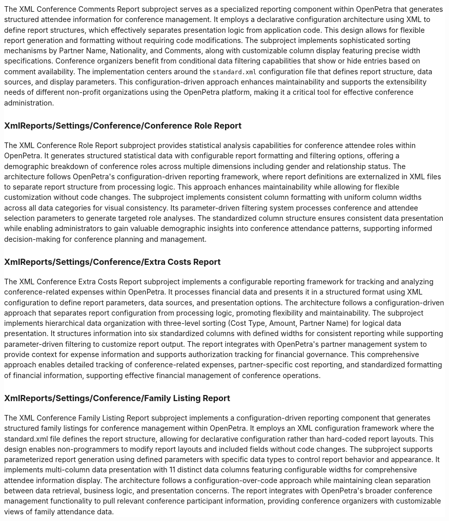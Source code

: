 The XML Conference Comments Report subproject serves as a specialized reporting component within OpenPetra that generates structured attendee information for conference management. It employs a declarative configuration architecture using XML to define report structures, which effectively separates presentation logic from application code. This design allows for flexible report generation and formatting without requiring code modifications. The subproject implements sophisticated sorting mechanisms by Partner Name, Nationality, and Comments, along with customizable column display featuring precise width specifications. Conference organizers benefit from conditional data filtering capabilities that show or hide entries based on comment availability. The implementation centers around the `standard.xml` configuration file that defines report structure, data sources, and display parameters. This configuration-driven approach enhances maintainability and supports the extensibility needs of different non-profit organizations using the OpenPetra platform, making it a critical tool for effective conference administration.

### XmlReports/Settings/Conference/Conference Role Report

The XML Conference Role Report subproject provides statistical analysis capabilities for conference attendee roles within OpenPetra. It generates structured statistical data with configurable report formatting and filtering options, offering a demographic breakdown of conference roles across multiple dimensions including gender and relationship status. The architecture follows OpenPetra's configuration-driven reporting framework, where report definitions are externalized in XML files to separate report structure from processing logic. This approach enhances maintainability while allowing for flexible customization without code changes. The subproject implements consistent column formatting with uniform column widths across all data categories for visual consistency. Its parameter-driven filtering system processes conference and attendee selection parameters to generate targeted role analyses. The standardized column structure ensures consistent data presentation while enabling administrators to gain valuable demographic insights into conference attendance patterns, supporting informed decision-making for conference planning and management.

### XmlReports/Settings/Conference/Extra Costs Report

The XML Conference Extra Costs Report subproject implements a configurable reporting framework for tracking and analyzing conference-related expenses within OpenPetra. It processes financial data and presents it in a structured format using XML configuration to define report parameters, data sources, and presentation options. The architecture follows a configuration-driven approach that separates report configuration from processing logic, promoting flexibility and maintainability. The subproject implements hierarchical data organization with three-level sorting (Cost Type, Amount, Partner Name) for logical data presentation. It structures information into six standardized columns with defined widths for consistent reporting while supporting parameter-driven filtering to customize report output. The report integrates with OpenPetra's partner management system to provide context for expense information and supports authorization tracking for financial governance. This comprehensive approach enables detailed tracking of conference-related expenses, partner-specific cost reporting, and standardized formatting of financial information, supporting effective financial management of conference operations.

### XmlReports/Settings/Conference/Family Listing Report

The XML Conference Family Listing Report subproject implements a configuration-driven reporting component that generates structured family listings for conference management within OpenPetra. It employs an XML configuration framework where the standard.xml file defines the report structure, allowing for declarative configuration rather than hard-coded report layouts. This design enables non-programmers to modify report layouts and included fields without code changes. The subproject supports parameterized report generation using defined parameters with specific data types to control report behavior and appearance. It implements multi-column data presentation with 11 distinct data columns featuring configurable widths for comprehensive attendee information display. The architecture follows a configuration-over-code approach while maintaining clean separation between data retrieval, business logic, and presentation concerns. The report integrates with OpenPetra's broader conference management functionality to pull relevant conference participant information, providing conference organizers with customizable views of family attendance data.
